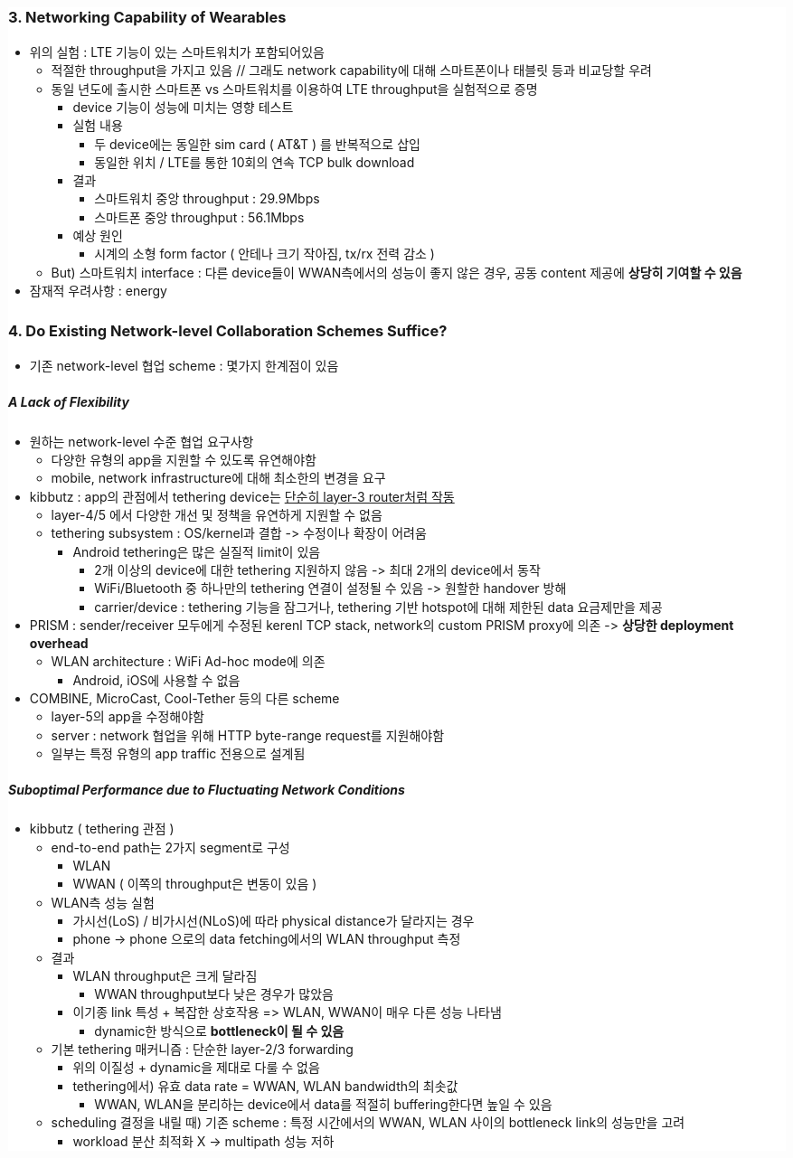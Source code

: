 ### 3. Networking Capability of Wearables

- 위의 실험 : LTE 기능이 있는 스마트워치가 포함되어있음
  - 적절한 throughput을 가지고 있음 // 그래도 network capability에 대해 스마트폰이나 태블릿 등과 비교당할 우려
  - 동일 년도에 출시한 스마트폰 vs 스마트워치를 이용하여 LTE throughput을 실험적으로 증명
    - device 기능이 성능에 미치는 영향 테스트
    - 실험 내용
      - 두 device에는 동일한 sim card ( AT&T ) 를 반복적으로 삽입
      - 동일한 위치 / LTE를 통한 10회의 연속 TCP bulk download
    - 결과
      - 스마트워치 중앙 throughput : 29.9Mbps
      - 스마트폰 중앙 throughput : 56.1Mbps
    - 예상 원인
      - 시계의 소형 form factor ( 안테나 크기 작아짐, tx/rx 전력 감소 )
  - But) 스마트워치 interface : 다른 device들이 WWAN측에서의 성능이 좋지 않은 경우, 공동 content 제공에 **상당히 기여할 수 있음**
- 잠재적 우려사항 : energy

### 4. Do Existing Network-level Collaboration Schemes Suffice?

- 기존 network-level 협업 scheme : 몇가지 한계점이 있음

##### A Lack of Flexibility

- 원하는 network-level 수준 협업 요구사항
  - 다양한 유형의 app을 지원할 수 있도록 유연해야함
  - mobile, network infrastructure에 대해 최소한의 변경을 요구
- kibbutz : app의 관점에서 tethering device는 <u>단순히 layer-3 router처럼 작동</u>
  - layer-4/5 에서 다양한 개선 및 정책을 유연하게 지원할 수 없음
  - tethering subsystem : OS/kernel과 결합 -> 수정이나 확장이 어려움
    - Android tethering은 많은 실질적 limit이 있음
      - 2개 이상의 device에 대한 tethering 지원하지 않음 -> 최대 2개의 device에서 동작
      - WiFi/Bluetooth 중 하나만의 tethering 연결이 설정될 수 있음 -> 원할한 handover 방해
      - carrier/device : tethering 기능을 잠그거나, tethering 기반 hotspot에 대해 제한된 data 요금제만을 제공
- PRISM : sender/receiver 모두에게 수정된 kerenl TCP stack, network의 custom PRISM proxy에 의존 -> **상당한 deployment overhead**
  - WLAN architecture : WiFi Ad-hoc mode에 의존
    - Android, iOS에 사용할 수 없음
- COMBINE, MicroCast, Cool-Tether 등의 다른 scheme
  - layer-5의 app을 수정해야함
  - server : network 협업을 위해 HTTP byte-range request를 지원해야함
  - 일부는 특정 유형의 app traffic 전용으로 설계됨

##### Suboptimal Performance due to Fluctuating Network Conditions

- kibbutz ( tethering 관점 )
  - end-to-end path는 2가지 segment로 구성
    - WLAN
    - WWAN ( 이쪽의 throughput은 변동이 있음 )
  - WLAN측 성능 실험
    - 가시선(LoS) / 비가시선(NLoS)에 따라 physical distance가 달라지는 경우
    - phone -> phone 으로의 data fetching에서의 WLAN throughput 측정
  - 결과
    - WLAN throughput은 크게 달라짐
      - WWAN throughput보다 낮은 경우가 많았음
    - 이기종 link 특성 + 복잡한 상호작용 => WLAN, WWAN이 매우 다른 성능 나타냄
      - dynamic한 방식으로 **bottleneck이 될 수 있음**
  - 기본 tethering 매커니즘 : 단순한 layer-2/3 forwarding
    - 위의 이질성 + dynamic을 제대로 다룰 수 없음
    - tethering에서) 유효 data rate = WWAN, WLAN bandwidth의 최솟값
      - WWAN, WLAN을 분리하는 device에서 data를 적절히 buffering한다면 높일 수 있음
  - scheduling 결정을 내릴 때) 기존 scheme : 특정 시간에서의 WWAN, WLAN 사이의 bottleneck link의 성능만을 고려
    - workload 분산 최적화 X -> multipath 성능 저하
